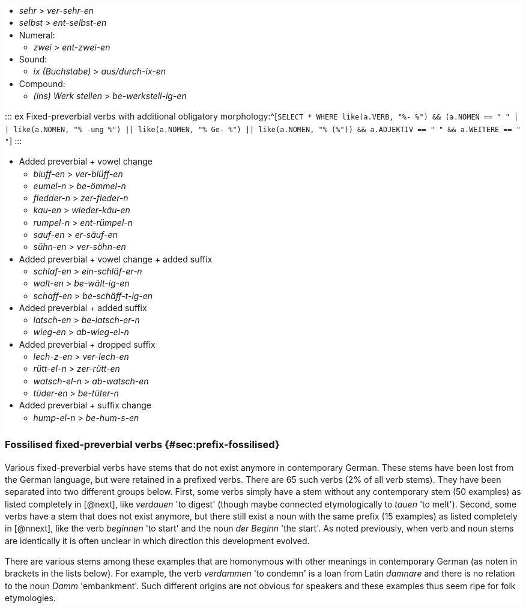   - *sehr* > *ver-sehr-en*
  - *selbst* > *ent-selbst-en*
- Numeral:
  - *zwei* > *ent-zwei-en*
- Sound:
  - *ix (Buchstabe)* > *aus/durch-ix-en*
- Compound:
  - *(ins) Werk stellen* > *be-werkstell-ig-en*

::: ex
Fixed-preverbial verbs with additional obligatory morphology:^[`SELECT * WHERE like(a.VERB, "%- %") && (a.NOMEN == " " || like(a.NOMEN, "% -ung %") || like(a.NOMEN, "% Ge- %") || like(a.NOMEN, "% (%")) && a.ADJEKTIV == " " && a.WEITERE == " "`]
:::

- Added preverbial + vowel change
  - *bluff-en* > *ver-blüff-en*
  - *eumel-n* > *be-ömmel-n*
  - *fledder-n* > *zer-fleder-n*
  - *kau-en* > *wieder-käu-en*
  - *rumpel-n* > *ent-rümpel-n*
  - *sauf-en* > *er-säuf-en*
  - *sühn-en* > *ver-söhn-en*
- Added preverbial + vowel change + added suffix
  - *schlaf-en* > *ein-schläf-er-n*
  - *walt-en* > *be-wält-ig-en*
  - *schaff-en* > *be-schäff-t-ig-en*
- Added preverbial + added suffix
  - *latsch-en* > *be-latsch-er-n*
  - *wieg-en* > *ab-wieg-el-n*
- Added preverbial + dropped suffix
  - *lech-z-en* > *ver-lech-en*
  - *rütt-el-n* > *zer-rütt-en*
  - *watsch-el-n* > *ab-watsch-en*
  - *tüder-en* > *be-tüter-n*
- Added preverbial + suffix change
  - *hump-el-n* > *be-hum-s-en*

### Fossilised fixed-preverbial verbs {#sec:prefix-fossilised}

Various fixed-preverbial verbs have stems that do not exist anymore in contemporary German. These stems have been lost from the German language, but were retained in a prefixed verbs. There are 65 such verbs (2% of all verb stems). They have been separated into two different groups below. First, some verbs simply have a stem without any contemporary stem (50 examples) as listed completely in [@next], like *verdauen* 'to digest' (though maybe connected etymologically to *tauen* 'to melt'). Second, some verbs have a stem that does not exist anymore, but there still exist a noun with the same prefix (15 examples) as listed completely in [@nnext], like the verb *beginnen* 'to start' and the noun *der Beginn* 'the start'. As noted previously, when verb and noun stems are identically it is often unclear in which direction this development evolved.

There are various stems among these examples that are homonymous with other meanings in contemporary German (as noten in brackets in the lists below). For example, the verb *verdammen* 'to condemn' is a loan from Latin *damnare* and there is no relation to the noun *Damm* 'embankment'. Such different origins are not obvious for speakers and these examples thus seem ripe for folk etymologies.
